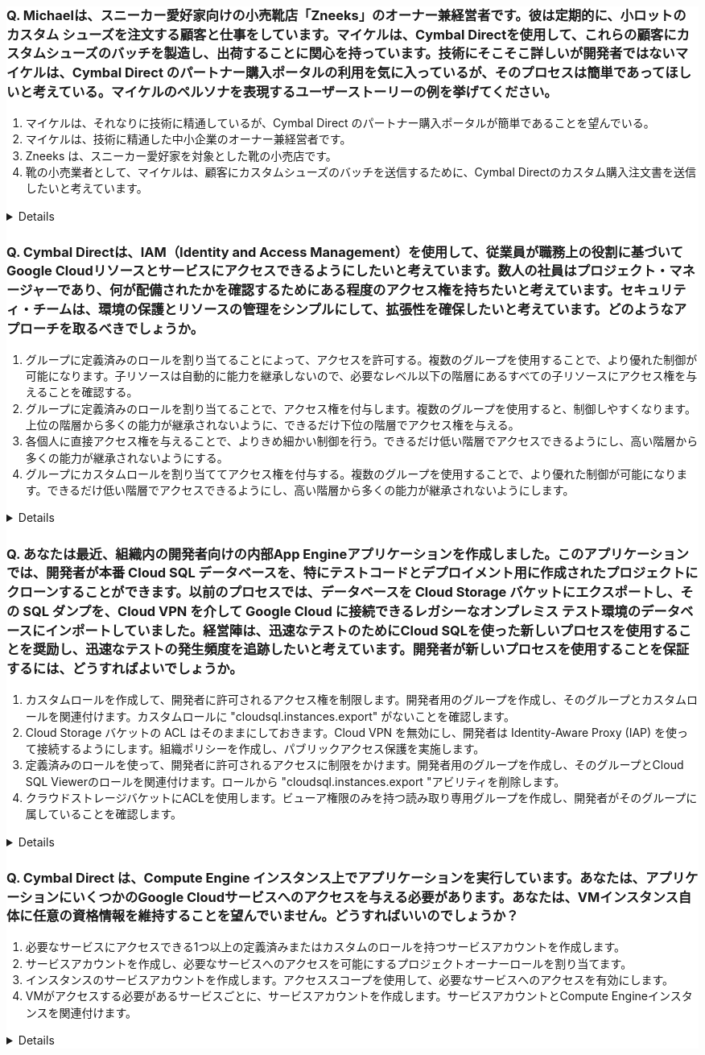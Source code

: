 ### Q. Michaelは、スニーカー愛好家向けの小売靴店「Zneeks」のオーナー兼経営者です。彼は定期的に、小ロットのカスタム シューズを注文する顧客と仕事をしています。マイケルは、Cymbal Directを使用して、これらの顧客にカスタムシューズのバッチを製造し、出荷することに関心を持っています。技術にそこそこ詳しいが開発者ではないマイケルは、Cymbal Direct のパートナー購入ポータルの利用を気に入っているが、そのプロセスは簡単であってほしいと考えている。マイケルのペルソナを表現するユーザーストーリーの例を挙げてください。
1. マイケルは、それなりに技術に精通しているが、Cymbal Direct のパートナー購入ポータルが簡単であることを望んでいる。
2. マイケルは、技術に精通した中小企業のオーナー兼経営者です。
3. Zneeks は、スニーカー愛好家を対象とした靴の小売店です。
4. 靴の小売業者として、マイケルは、顧客にカスタムシューズのバッチを送信するために、Cymbal Directのカスタム購入注文書を送信したいと考えています。
<details></details>

### Q. Cymbal Directは、IAM（Identity and Access Management）を使用して、従業員が職務上の役割に基づいてGoogle Cloudリソースとサービスにアクセスできるようにしたいと考えています。数人の社員はプロジェクト・マネージャーであり、何が配備されたかを確認するためにある程度のアクセス権を持ちたいと考えています。セキュリティ・チームは、環境の保護とリソースの管理をシンプルにして、拡張性を確保したいと考えています。どのようなアプローチを取るべきでしょうか。
1. グループに定義済みのロールを割り当てることによって、アクセスを許可する。複数のグループを使用することで、より優れた制御が可能になります。子リソースは自動的に能力を継承しないので、必要なレベル以下の階層にあるすべての子リソースにアクセス権を与えることを確認する。
2. グループに定義済みのロールを割り当てることで、アクセス権を付与します。複数のグループを使用すると、制御しやすくなります。上位の階層から多くの能力が継承されないように、できるだけ下位の階層でアクセス権を与える。
3. 各個人に直接アクセス権を与えることで、よりきめ細かい制御を行う。できるだけ低い階層でアクセスできるようにし、高い階層から多くの能力が継承されないようにする。
4. グループにカスタムロールを割り当ててアクセス権を付与する。複数のグループを使用することで、より優れた制御が可能になります。できるだけ低い階層でアクセスできるようにし、高い階層から多くの能力が継承されないようにします。
<details></details>

### Q. あなたは最近、組織内の開発者向けの内部App Engineアプリケーションを作成しました。このアプリケーションでは、開発者が本番 Cloud SQL データベースを、特にテストコードとデプロイメント用に作成されたプロジェクトにクローンすることができます。以前のプロセスでは、データベースを Cloud Storage バケットにエクスポートし、その SQL ダンプを、Cloud VPN を介して Google Cloud に接続できるレガシーなオンプレミス テスト環境のデータベースにインポートしていました。経営陣は、迅速なテストのためにCloud SQLを使った新しいプロセスを使用することを奨励し、迅速なテストの発生頻度を追跡したいと考えています。開発者が新しいプロセスを使用することを保証するには、どうすればよいでしょうか。
1. カスタムロールを作成して、開発者に許可されるアクセス権を制限します。開発者用のグループを作成し、そのグループとカスタムロールを関連付けます。カスタムロールに "cloudsql.instances.export" がないことを確認します。
2. Cloud Storage バケットの ACL はそのままにしておきます。Cloud VPN を無効にし、開発者は Identity-Aware Proxy (IAP) を使って接続するようにします。組織ポリシーを作成し、パブリックアクセス保護を実施します。
3. 定義済みのロールを使って、開発者に許可されるアクセスに制限をかけます。開発者用のグループを作成し、そのグループとCloud SQL Viewerのロールを関連付けます。ロールから "cloudsql.instances.export "アビリティを削除します。
4. クラウドストレージバケットにACLを使用します。ビューア権限のみを持つ読み取り専用グループを作成し、開発者がそのグループに属していることを確認します。
<details></details>

### Q. Cymbal Direct は、Compute Engine インスタンス上でアプリケーションを実行しています。あなたは、アプリケーションにいくつかのGoogle Cloudサービスへのアクセスを与える必要があります。あなたは、VMインスタンス自体に任意の資格情報を維持することを望んでいません。どうすればいいのでしょうか？
1. 必要なサービスにアクセスできる1つ以上の定義済みまたはカスタムのロールを持つサービスアカウントを作成します。
2. サービスアカウントを作成し、必要なサービスへのアクセスを可能にするプロジェクトオーナーロールを割り当てます。
3. インスタンスのサービスアカウントを作成します。アクセススコープを使用して、必要なサービスへのアクセスを有効にします。
4. VMがアクセスする必要があるサービスごとに、サービスアカウントを作成します。サービスアカウントとCompute Engineインスタンスを関連付けます。
<details></details>
